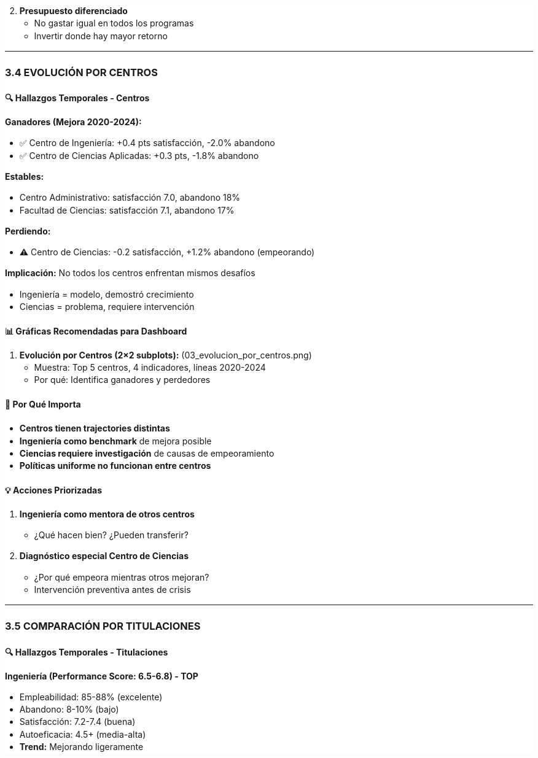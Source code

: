 2. **Presupuesto diferenciado**
   - No gastar igual en todos los programas
   - Invertir donde hay mayor retorno

---

### 3.4 EVOLUCIÓN POR CENTROS

#### 🔍 Hallazgos Temporales - Centros

**Ganadores (Mejora 2020-2024):**
- ✅ Centro de Ingeniería: +0.4 pts satisfacción, -2.0% abandono
- ✅ Centro de Ciencias Aplicadas: +0.3 pts, -1.8% abandono

**Estables:**
- Centro Administrativo: satisfacción 7.0, abandono 18%
- Facultad de Ciencias: satisfacción 7.1, abandono 17%

**Perdiendo:**
- ⚠️ Centro de Ciencias: -0.2 satisfacción, +1.2% abandono (empeorando)

**Implicación:** No todos los centros enfrentan mismos desafíos
- Ingeniería = modelo, demostró crecimiento
- Ciencias = problema, requiere intervención

#### 📊 Gráficas Recomendadas para Dashboard
1. **Evolución por Centros (2×2 subplots):** (03_evolucion_por_centros.png)
   - Muestra: Top 5 centros, 4 indicadores, líneas 2020-2024
   - Por qué: Identifica ganadores y perdedores

#### 🚀 Por Qué Importa
- **Centros tienen trajectories distintas**
- **Ingeniería como benchmark** de mejora posible
- **Ciencias requiere investigación** de causas de empeoramiento
- **Políticas uniforme no funcionan entre centros**

#### 💡 Acciones Priorizadas
1. **Ingeniería como mentora de otros centros**
   - ¿Qué hacen bien? ¿Pueden transferir?

2. **Diagnóstico especial Centro de Ciencias**
   - ¿Por qué empeora mientras otros mejoran?
   - Intervención preventiva antes de crisis

---

### 3.5 COMPARACIÓN POR TITULACIONES

#### 🔍 Hallazgos Temporales - Titulaciones

**Ingeniería (Performance Score: 6.5-6.8) - TOP**
- Empleabilidad: 85-88% (excelente)
- Abandono: 8-10% (bajo)
- Satisfacción: 7.2-7.4 (buena)
- Autoeficacia: 4.5+ (media-alta)
- **Trend:** Mejorando ligeramente
